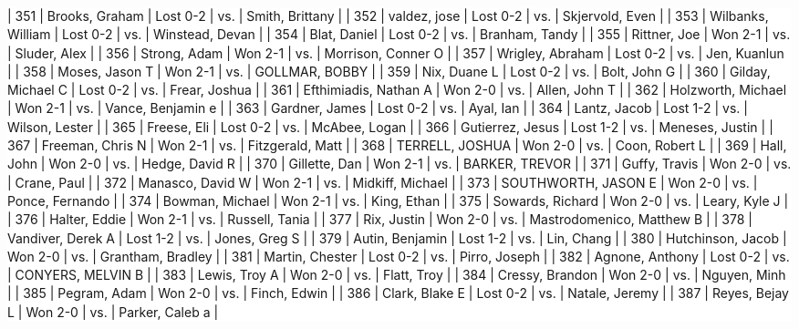 | 351 | Brooks, Graham | Lost 0-2 | vs. | Smith, Brittany |
| 352 | valdez, jose | Lost 0-2 | vs. | Skjervold, Even |
| 353 | Wilbanks, William | Lost 0-2 | vs. | Winstead, Devan |
| 354 | Blat, Daniel | Lost 0-2 | vs. | Branham, Tandy |
| 355 | Rittner, Joe | Won 2-1 | vs. | Sluder, Alex |
| 356 | Strong, Adam | Won 2-1 | vs. | Morrison, Conner O |
| 357 | Wrigley, Abraham | Lost 0-2 | vs. | Jen, Kuanlun |
| 358 | Moses, Jason T | Won 2-1 | vs. | GOLLMAR, BOBBY |
| 359 | Nix, Duane L | Lost 0-2 | vs. | Bolt, John G |
| 360 | Gilday, Michael C | Lost 0-2 | vs. | Frear, Joshua |
| 361 | Efthimiadis, Nathan A | Won 2-0 | vs. | Allen, John T |
| 362 | Holzworth, Michael | Won 2-1 | vs. | Vance, Benjamin e |
| 363 | Gardner, James | Lost 0-2 | vs. | Ayal, Ian |
| 364 | Lantz, Jacob | Lost 1-2 | vs. | Wilson, Lester |
| 365 | Freese, Eli | Lost 0-2 | vs. | McAbee, Logan |
| 366 | Gutierrez, Jesus | Lost 1-2 | vs. | Meneses, Justin |
| 367 | Freeman, Chris N | Won 2-1 | vs. | Fitzgerald, Matt |
| 368 | TERRELL, JOSHUA | Won 2-0 | vs. | Coon, Robert L |
| 369 | Hall, John | Won 2-0 | vs. | Hedge, David R |
| 370 | Gillette, Dan | Won 2-1 | vs. | BARKER, TREVOR |
| 371 | Guffy, Travis | Won 2-0 | vs. | Crane, Paul |
| 372 | Manasco, David W | Won 2-1 | vs. | Midkiff, Michael |
| 373 | SOUTHWORTH, JASON E | Won 2-0 | vs. | Ponce, Fernando |
| 374 | Bowman, Michael | Won 2-1 | vs. | King, Ethan |
| 375 | Sowards, Richard | Won 2-0 | vs. | Leary, Kyle J |
| 376 | Halter, Eddie | Won 2-1 | vs. | Russell, Tania |
| 377 | Rix, Justin | Won 2-0 | vs. | Mastrodomenico, Matthew B |
| 378 | Vandiver, Derek A | Lost 1-2 | vs. | Jones, Greg S |
| 379 | Autin, Benjamin | Lost 1-2 | vs. | Lin, Chang |
| 380 | Hutchinson, Jacob | Won 2-0 | vs. | Grantham, Bradley |
| 381 | Martin, Chester | Lost 0-2 | vs. | Pirro, Joseph |
| 382 | Agnone, Anthony | Lost 0-2 | vs. | CONYERS, MELVIN B |
| 383 | Lewis, Troy A | Won 2-0 | vs. | Flatt, Troy |
| 384 | Cressy, Brandon | Won 2-0 | vs. | Nguyen, Minh |
| 385 | Pegram, Adam | Won 2-0 | vs. | Finch, Edwin |
| 386 | Clark, Blake E | Lost 0-2 | vs. | Natale, Jeremy |
| 387 | Reyes, Bejay L | Won 2-0 | vs. | Parker, Caleb a |